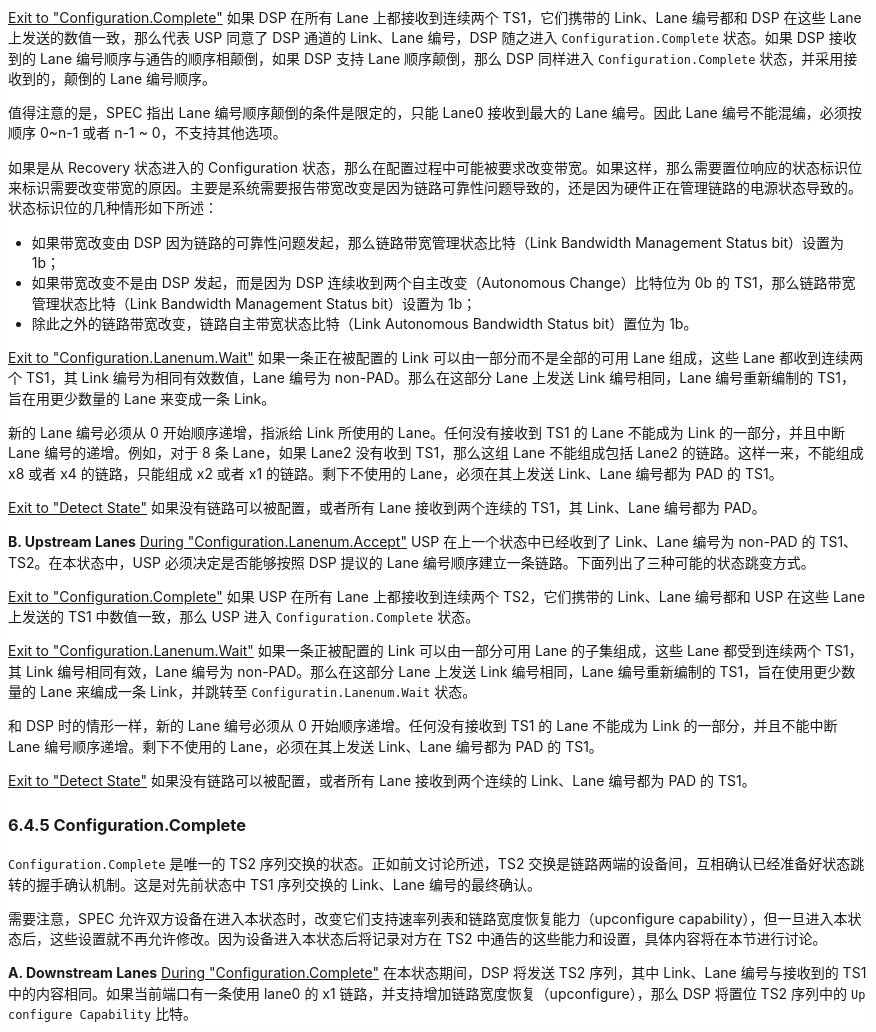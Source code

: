 <u>Exit to "Configuration.Complete"</u>
如果 DSP 在所有 Lane 上都接收到连续两个 TS1，它们携带的 Link、Lane 编号都和 DSP 在这些 Lane 上发送的数值一致，那么代表 USP 同意了 DSP 通道的 Link、Lane 编号，DSP 随之进入 `Configuration.Complete` 状态。如果 DSP 接收到的 Lane 编号顺序与通告的顺序相颠倒，如果 DSP 支持 Lane 顺序颠倒，那么 DSP 同样进入 `Configuration.Complete` 状态，并采用接收到的，颠倒的 Lane 编号顺序。

值得注意的是，SPEC 指出 Lane 编号顺序颠倒的条件是限定的，只能 Lane0 接收到最大的 Lane 编号。因此 Lane 编号不能混编，必须按顺序 0~n-1 或者 n-1 ~ 0，不支持其他选项。

如果是从 Recovery 状态进入的 Configuration 状态，那么在配置过程中可能被要求改变带宽。如果这样，那么需要置位响应的状态标识位来标识需要改变带宽的原因。主要是系统需要报告带宽改变是因为链路可靠性问题导致的，还是因为硬件正在管理链路的电源状态导致的。状态标识位的几种情形如下所述：
- 如果带宽改变由 DSP 因为链路的可靠性问题发起，那么链路带宽管理状态比特（Link Bandwidth Management Status bit）设置为 1b；
- 如果带宽改变不是由 DSP 发起，而是因为 DSP 连续收到两个自主改变（Autonomous Change）比特位为 0b 的 TS1，那么链路带宽管理状态比特（Link Bandwidth Management Status bit）设置为 1b；
- 除此之外的链路带宽改变，链路自主带宽状态比特（Link Autonomous Bandwidth Status bit）置位为 1b。

<u>Exit to "Configuration.Lanenum.Wait"</u>
如果一条正在被配置的 Link 可以由一部分而不是全部的可用 Lane 组成，这些 Lane 都收到连续两个 TS1，其 Link 编号为相同有效数值，Lane 编号为 non-PAD。那么在这部分 Lane 上发送 Link 编号相同，Lane 编号重新编制的 TS1，旨在用更少数量的 Lane 来变成一条 Link。

新的 Lane 编号必须从 0 开始顺序递增，指派给 Link 所使用的 Lane。任何没有接收到 TS1 的 Lane 不能成为 Link 的一部分，并且中断 Lane 编号的递增。例如，对于 8 条 Lane，如果 Lane2 没有收到 TS1，那么这组 Lane 不能组成包括 Lane2 的链路。这样一来，不能组成 x8 或者 x4 的链路，只能组成 x2 或者 x1 的链路。剩下不使用的 Lane，必须在其上发送 Link、Lane 编号都为 PAD 的 TS1。

<u>Exit to "Detect State"</u>
如果没有链路可以被配置，或者所有 Lane 接收到两个连续的 TS1，其 Link、Lane 编号都为 PAD。

**B. Upstream Lanes** 
<u>During "Configuration.Lanenum.Accept"</u>
USP 在上一个状态中已经收到了 Link、Lane 编号为 non-PAD 的 TS1、TS2。在本状态中，USP 必须决定是否能够按照 DSP 提议的 Lane 编号顺序建立一条链路。下面列出了三种可能的状态跳变方式。

<u>Exit to "Configuration.Complete"</u>
如果 USP 在所有 Lane 上都接收到连续两个 TS2，它们携带的 Link、Lane 编号都和 USP 在这些 Lane 上发送的 TS1 中数值一致，那么 USP 进入 `Configuration.Complete` 状态。

<u>Exit to "Configuration.Lanenum.Wait"</u>
如果一条正被配置的 Link 可以由一部分可用 Lane 的子集组成，这些 Lane 都受到连续两个 TS1，其 Link 编号相同有效，Lane 编号为 non-PAD。那么在这部分 Lane 上发送 Link 编号相同，Lane 编号重新编制的 TS1，旨在使用更少数量的 Lane 来编成一条 Link，并跳转至 `Configuratin.Lanenum.Wait` 状态。

和 DSP 时的情形一样，新的 Lane 编号必须从 0 开始顺序递增。任何没有接收到 TS1 的 Lane 不能成为 Link 的一部分，并且不能中断 Lane 编号顺序递增。剩下不使用的 Lane，必须在其上发送 Link、Lane 编号都为 PAD 的 TS1。

<u>Exit to "Detect State"</u>
如果没有链路可以被配置，或者所有 Lane 接收到两个连续的 Link、Lane 编号都为 PAD 的 TS1。

### 6.4.5 Configuration.Complete
`Configuration.Complete` 是唯一的 TS2 序列交换的状态。正如前文讨论所述，TS2 交换是链路两端的设备间，互相确认已经准备好状态跳转的握手确认机制。这是对先前状态中 TS1 序列交换的 Link、Lane 编号的最终确认。

需要注意，SPEC 允许双方设备在进入本状态时，改变它们支持速率列表和链路宽度恢复能力（upconfigure capability），但一旦进入本状态后，这些设置就不再允许修改。因为设备进入本状态后将记录对方在 TS2 中通告的这些能力和设置，具体内容将在本节进行讨论。

**A. Downstream Lanes** 
<u>During "Configuration.Complete"</u>
在本状态期间，DSP 将发送 TS2 序列，其中 Link、Lane 编号与接收到的 TS1 中的内容相同。如果当前端口有一条使用 lane0 的 x1 链路，并支持增加链路宽度恢复（upconfigure），那么 DSP 将置位 TS2 序列中的 `Upconfigure Capability` 比特。
